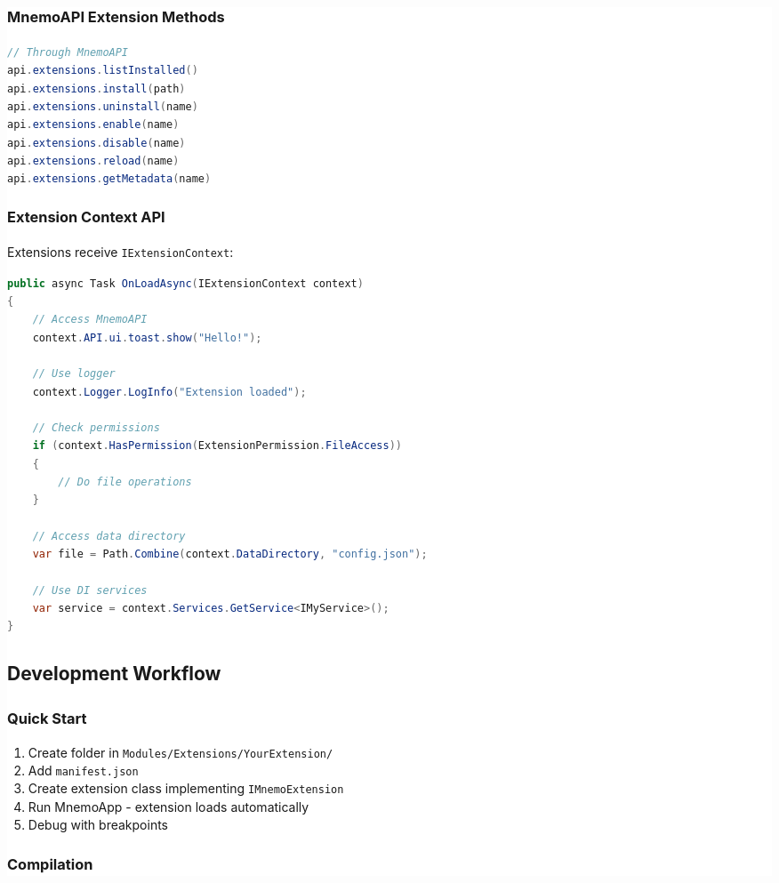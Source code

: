 ### MnemoAPI Extension Methods

```csharp
// Through MnemoAPI
api.extensions.listInstalled()
api.extensions.install(path)
api.extensions.uninstall(name)
api.extensions.enable(name)
api.extensions.disable(name)
api.extensions.reload(name)
api.extensions.getMetadata(name)
```

### Extension Context API

Extensions receive `IExtensionContext`:

```csharp
public async Task OnLoadAsync(IExtensionContext context)
{
    // Access MnemoAPI
    context.API.ui.toast.show("Hello!");
    
    // Use logger
    context.Logger.LogInfo("Extension loaded");
    
    // Check permissions
    if (context.HasPermission(ExtensionPermission.FileAccess))
    {
        // Do file operations
    }
    
    // Access data directory
    var file = Path.Combine(context.DataDirectory, "config.json");
    
    // Use DI services
    var service = context.Services.GetService<IMyService>();
}
```

## Development Workflow

### Quick Start

1. Create folder in `Modules/Extensions/YourExtension/`
2. Add `manifest.json`
3. Create extension class implementing `IMnemoExtension`
4. Run MnemoApp - extension loads automatically
5. Debug with breakpoints

### Compilation
